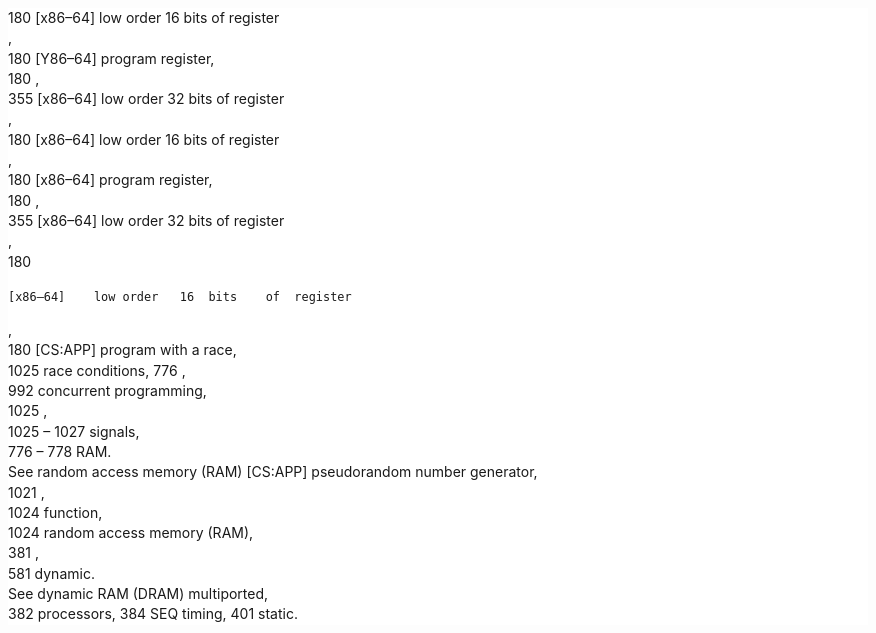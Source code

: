 180
	[x86–64]	low	order	16	bits	of	register	
,	
180
	[Y86–64]	program	register,	
180
,	
355
	[x86–64]	low	order	32	bits	of	register	
,	
180
	[x86–64]	low	order	16	bits	of	register	
,	
180
	[x86–64]	program	register,	
180
,	
355
	[x86–64]	low	order	32	bits	of	register	
,	
180

	[x86–64]	low	order	16	bits	of	register	
,	
180
	[CS:APP]	program	with	a	race,	
1025
race	conditions,	
776
,	
992
concurrent	programming,	
1025
,	
1025
–
1027
signals,	
776
–
778
RAM.	
See	
random	access	memory	(RAM)
	[CS:APP]	pseudorandom	number	generator,	
1021
,	
1024
	function,	
1024
random	access	memory	(RAM),	
381
,	
581
dynamic.	
See	
dynamic	RAM	(DRAM)
multiported,	
382
processors,	
384
SEQ	timing,	
401
static.	